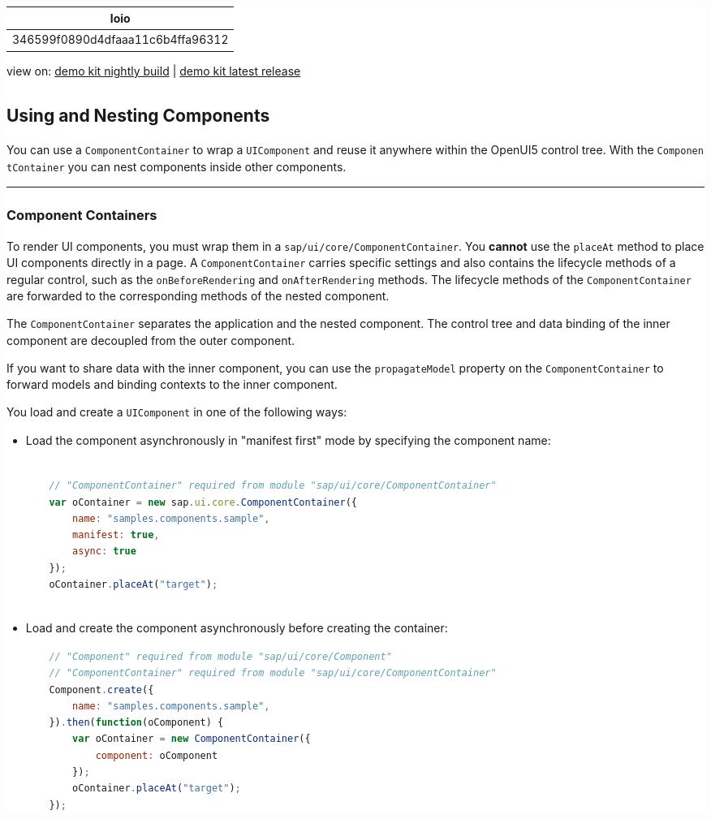 

| loio |
| -----|
| 346599f0890d4dfaaa11c6b4ffa96312 |

<div id="loio">

view on: [demo kit nightly build](https://openui5nightly.hana.ondemand.com/topic/346599f0890d4dfaaa11c6b4ffa96312) | [demo kit latest release](https://sdk.openui5.org/topic/346599f0890d4dfaaa11c6b4ffa96312)</div>

## Using and Nesting Components

You can use a `ComponentContainer` to wrap a `UIComponent` and reuse it anywhere within the OpenUI5 control tree. With the `ComponentContainer` you can nest components inside other components.

***

<a name="loio346599f0890d4dfaaa11c6b4ffa96312__section_oqk_jhc_zz"/>

### Component Containers

To render UI components, you must wrap them in a `sap/ui/core/ComponentContainer`. You **cannot** use the `placeAt` method to place UI components directly in a page. A `ComponentContainer` carries specific settings and also contains the lifecycle methods of a regular control, such as the `onBeforeRendering` and `onAfterRendering` methods. The lifecycle methods of the `ComponentContainer` are forwarded to the corresponding methods of the nested component.

The `ComponentContainer` separates the application and the nested component. The control tree and data binding of the inner component are decoupled from the outer component.

If you want to share data with the inner component, you can use the `propagateModel` property on the `ComponentContainer` to forward models and binding contexts to the inner component.

You load and create a `UIComponent` in one of the following ways:

-   Load the component asynchronously in "manifest first" mode by specifying the component name:

    ```js
    	
    	// "ComponentContainer" required from module "sap/ui/core/ComponentContainer"
    	var oContainer = new sap.ui.core.ComponentContainer({
    		name: "samples.components.sample",
    		manifest: true,
    		async: true
    	});
    	oContainer.placeAt("target");
    	
    ```

-   Load and create the component asynchronously before creating the container:

    ```js
    	// "Component" required from module "sap/ui/core/Component"
    	// "ComponentContainer" required from module "sap/ui/core/ComponentContainer"
    	Component.create({
    		name: "samples.components.sample",
    	}).then(function(oComponent) {
    		var oContainer = new ComponentContainer({
    			component: oComponent
    		});
    		oContainer.placeAt("target");
    	});
    ```
